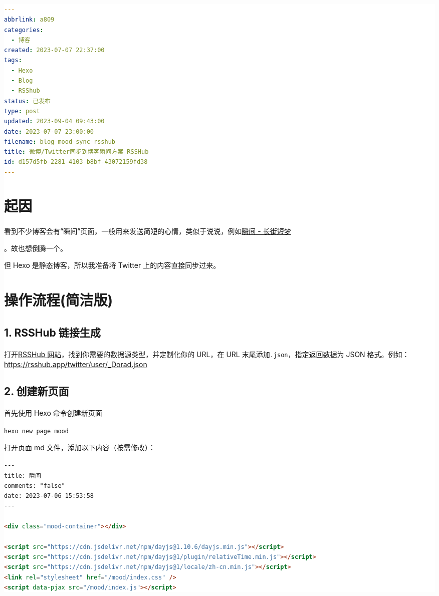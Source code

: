 ```yaml
---
abbrlink: a809
categories:
  - 博客
created: 2023-07-07 22:37:00
tags:
  - Hexo
  - Blog
  - RSShub
status: 已发布
type: post
updated: 2023-09-04 09:43:00
date: 2023-07-07 23:00:00
filename: blog-mood-sync-rsshub
title: 微博/Twitter同步到博客瞬间方案-RSSHub
id: d157d5fb-2281-4103-b8bf-43072159fd38
---
```


# 起因

看到不少博客会有“瞬间”页面，一般用来发送简短的心情，类似于说说，例如[瞬间 - 长街短梦](https://wangyunzi.com/memos)

。故也想倒腾一个。

但 Hexo 是静态博客，所以我准备将 Twitter 上的内容直接同步过来。

# 操作流程(简洁版)

## 1. RSSHub 链接生成

打开[RSSHub 网站](https://docs.rsshub.app/social-media.html)，找到你需要的数据源类型，并定制化你的 URL，在 URL 末尾添加`.json`，指定返回数据为 JSON 格式。例如：https://rsshub.app/twitter/user/_Dorad.json

## 2. 创建新页面

首先使用 Hexo 命令创建新页面

```shell
hexo new page mood
```

打开页面 md 文件，添加以下内容（按需修改）：

```html
---
title: 瞬间
comments: "false"
date: 2023-07-06 15:53:58
---

<div class="mood-container"></div>

<script src="https://cdn.jsdelivr.net/npm/dayjs@1.10.6/dayjs.min.js"></script>
<script src="https://cdn.jsdelivr.net/npm/dayjs@1/plugin/relativeTime.min.js"></script>
<script src="https://cdn.jsdelivr.net/npm/dayjs@1/locale/zh-cn.min.js"></script>
<link rel="stylesheet" href="/mood/index.css" />
<script data-pjax src="/mood/index.js"></script>
```
